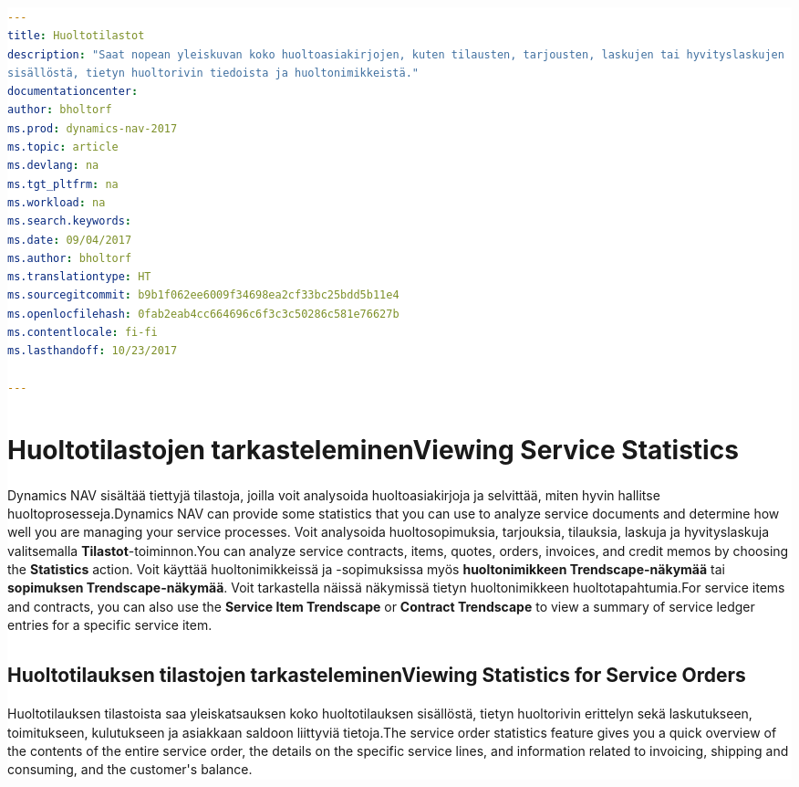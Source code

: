 ```yaml
---
title: Huoltotilastot
description: "Saat nopean yleiskuvan koko huoltoasiakirjojen, kuten tilausten, tarjousten, laskujen tai hyvityslaskujen sisällöstä, tietyn huoltorivin tiedoista ja huoltonimikkeistä."
documentationcenter: 
author: bholtorf
ms.prod: dynamics-nav-2017
ms.topic: article
ms.devlang: na
ms.tgt_pltfrm: na
ms.workload: na
ms.search.keywords: 
ms.date: 09/04/2017
ms.author: bholtorf
ms.translationtype: HT
ms.sourcegitcommit: b9b1f062ee6009f34698ea2cf33bc25bdd5b11e4
ms.openlocfilehash: 0fab2eab4cc664696c6f3c3c50286c581e76627b
ms.contentlocale: fi-fi
ms.lasthandoff: 10/23/2017

---
```


# <a name="viewing-service-statistics"></a><span data-ttu-id="f52fc-103">Huoltotilastojen tarkasteleminen</span><span class="sxs-lookup"><span data-stu-id="f52fc-103">Viewing Service Statistics</span></span>
<span data-ttu-id="f52fc-104">Dynamics NAV sisältää tiettyjä tilastoja, joilla voit analysoida huoltoasiakirjoja ja selvittää, miten hyvin hallitse huoltoprosesseja.</span><span class="sxs-lookup"><span data-stu-id="f52fc-104">Dynamics NAV can provide some statistics that you can use to analyze service documents and determine how well you are managing your service processes.</span></span> <span data-ttu-id="f52fc-105">Voit analysoida huoltosopimuksia, tarjouksia, tilauksia, laskuja ja hyvityslaskuja valitsemalla **Tilastot**-toiminnon.</span><span class="sxs-lookup"><span data-stu-id="f52fc-105">You can analyze service contracts, items, quotes, orders, invoices, and credit memos by choosing the **Statistics** action.</span></span> <span data-ttu-id="f52fc-106">Voit käyttää huoltonimikkeissä ja -sopimuksissa myös **huoltonimikkeen Trendscape-näkymää** tai **sopimuksen Trendscape-näkymää**. Voit tarkastella näissä näkymissä tietyn huoltonimikkeen huoltotapahtumia.</span><span class="sxs-lookup"><span data-stu-id="f52fc-106">For service items and contracts, you can also use the **Service Item Trendscape** or **Contract Trendscape** to view a summary of service ledger entries for a specific service item.</span></span>   

## <a name="viewing-statistics-for-service-orders"></a><span data-ttu-id="f52fc-107">Huoltotilauksen tilastojen tarkasteleminen</span><span class="sxs-lookup"><span data-stu-id="f52fc-107">Viewing Statistics for Service Orders</span></span>
<span data-ttu-id="f52fc-108">Huoltotilauksen tilastoista saa yleiskatsauksen koko huoltotilauksen sisällöstä, tietyn huoltorivin erittelyn sekä laskutukseen, toimitukseen, kulutukseen ja asiakkaan saldoon liittyviä tietoja.</span><span class="sxs-lookup"><span data-stu-id="f52fc-108">The service order statistics feature gives you a quick overview of the contents of the entire service order, the details on the specific service lines, and information related to invoicing, shipping and consuming, and the customer's balance.</span></span>  

